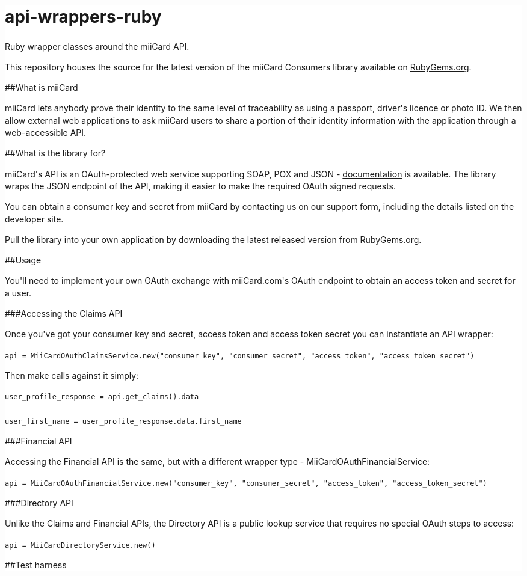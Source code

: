 api-wrappers-ruby
=================

Ruby wrapper classes around the miiCard API.

This repository houses the source for the latest version of the miiCard Consumers library available on [RubyGems.org](http://rubygems.org).

##What is miiCard

miiCard lets anybody prove their identity to the same level of traceability as using a passport, driver's licence or photo ID. We then allow external web applications to ask miiCard users to share a portion of their identity information with the application through a web-accessible API.

##What is the library for?

miiCard's API is an OAuth-protected web service supporting SOAP, POX and JSON - [documentation](http://www.miicard.com/developers) is available. The library wraps the JSON endpoint of the API, making it easier to make the required OAuth signed requests. 

You can obtain a consumer key and secret from miiCard by contacting us on our support form, including the details listed on the developer site.

Pull the library into your own application by downloading the latest released version from RubyGems.org.

##Usage

You'll need to implement your own OAuth exchange with miiCard.com's OAuth endpoint to obtain an access token and secret for a user. 

###Accessing the Claims API

Once you've got your consumer key and secret, access token and access token secret you can instantiate an API wrapper:

    api = MiiCardOAuthClaimsService.new("consumer_key", "consumer_secret", "access_token", "access_token_secret")

Then make calls against it simply:

    user_profile_response = api.get_claims().data
    
    user_first_name = user_profile_response.data.first_name

###Financial API

Accessing the Financial API is the same, but with a different wrapper type - MiiCardOAuthFinancialService:

    api = MiiCardOAuthFinancialService.new("consumer_key", "consumer_secret", "access_token", "access_token_secret")

###Directory API

Unlike the Claims and Financial APIs, the Directory API is a public lookup service that requires no special OAuth steps to access:

    api = MiiCardDirectoryService.new()

##Test harness
